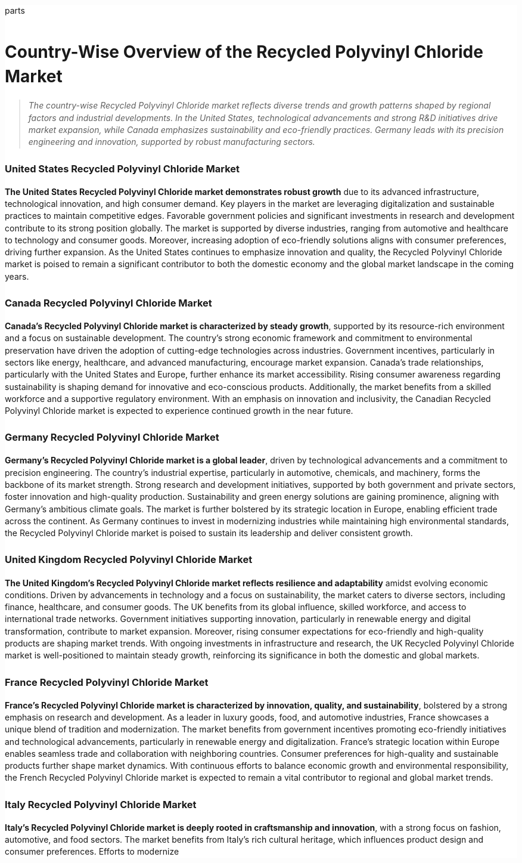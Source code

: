 parts</li></ul><h1><span class="">Country-Wise Overview of the Recycled Polyvinyl Chloride Market<br /></span></h1><blockquote><p><em><span class="">The country-wise Recycled Polyvinyl Chloride market reflects diverse trends and growth patterns shaped by regional factors and industrial developments. In the United States, technological advancements and strong R&amp;D initiatives drive market expansion, while Canada emphasizes sustainability and eco-friendly practices. Germany leads with its precision engineering and innovation, supported by robust manufacturing sectors.</span></em></p></blockquote><h3><strong>United States Recycled Polyvinyl Chloride Market</strong></h3><p><strong>The United States Recycled Polyvinyl Chloride market demonstrates robust growth</strong> due to its advanced infrastructure, technological innovation, and high consumer demand. Key players in the market are leveraging digitalization and sustainable practices to maintain competitive edges. Favorable government policies and significant investments in research and development contribute to its strong position globally. The market is supported by diverse industries, ranging from automotive and healthcare to technology and consumer goods. Moreover, increasing adoption of eco-friendly solutions aligns with consumer preferences, driving further expansion. As the United States continues to emphasize innovation and quality, the Recycled Polyvinyl Chloride market is poised to remain a significant contributor to both the domestic economy and the global market landscape in the coming years.</p><h3><strong>Canada Recycled Polyvinyl Chloride Market</strong></h3><p><strong>Canada&rsquo;s Recycled Polyvinyl Chloride market is characterized by steady growth</strong>, supported by its resource-rich environment and a focus on sustainable development. The country&rsquo;s strong economic framework and commitment to environmental preservation have driven the adoption of cutting-edge technologies across industries. Government incentives, particularly in sectors like energy, healthcare, and advanced manufacturing, encourage market expansion. Canada&rsquo;s trade relationships, particularly with the United States and Europe, further enhance its market accessibility. Rising consumer awareness regarding sustainability is shaping demand for innovative and eco-conscious products. Additionally, the market benefits from a skilled workforce and a supportive regulatory environment. With an emphasis on innovation and inclusivity, the Canadian Recycled Polyvinyl Chloride market is expected to experience continued growth in the near future.</p><h3><strong>Germany Recycled Polyvinyl Chloride Market</strong></h3><p><strong>Germany&rsquo;s Recycled Polyvinyl Chloride market is a global leader</strong>, driven by technological advancements and a commitment to precision engineering. The country&rsquo;s industrial expertise, particularly in automotive, chemicals, and machinery, forms the backbone of its market strength. Strong research and development initiatives, supported by both government and private sectors, foster innovation and high-quality production. Sustainability and green energy solutions are gaining prominence, aligning with Germany&rsquo;s ambitious climate goals. The market is further bolstered by its strategic location in Europe, enabling efficient trade across the continent. As Germany continues to invest in modernizing industries while maintaining high environmental standards, the Recycled Polyvinyl Chloride market is poised to sustain its leadership and deliver consistent growth.</p><h3><strong>United Kingdom Recycled Polyvinyl Chloride Market</strong></h3><p><strong>The United Kingdom&rsquo;s Recycled Polyvinyl Chloride market reflects resilience and adaptability</strong> amidst evolving economic conditions. Driven by advancements in technology and a focus on sustainability, the market caters to diverse sectors, including finance, healthcare, and consumer goods. The UK benefits from its global influence, skilled workforce, and access to international trade networks. Government initiatives supporting innovation, particularly in renewable energy and digital transformation, contribute to market expansion. Moreover, rising consumer expectations for eco-friendly and high-quality products are shaping market trends. With ongoing investments in infrastructure and research, the UK Recycled Polyvinyl Chloride market is well-positioned to maintain steady growth, reinforcing its significance in both the domestic and global markets.</p><h3><strong>France Recycled Polyvinyl Chloride Market</strong></h3><p><strong>France&rsquo;s Recycled Polyvinyl Chloride market is characterized by innovation, quality, and sustainability</strong>, bolstered by a strong emphasis on research and development. As a leader in luxury goods, food, and automotive industries, France showcases a unique blend of tradition and modernization. The market benefits from government incentives promoting eco-friendly initiatives and technological advancements, particularly in renewable energy and digitalization. France&rsquo;s strategic location within Europe enables seamless trade and collaboration with neighboring countries. Consumer preferences for high-quality and sustainable products further shape market dynamics. With continuous efforts to balance economic growth and environmental responsibility, the French Recycled Polyvinyl Chloride market is expected to remain a vital contributor to regional and global market trends.</p><h3><strong>Italy Recycled Polyvinyl Chloride Market</strong></h3><p><strong>Italy&rsquo;s Recycled Polyvinyl Chloride market is deeply rooted in craftsmanship and innovation</strong>, with a strong focus on fashion, automotive, and food sectors. The market benefits from Italy&rsquo;s rich cultural heritage, which influences product design and consumer preferences. Efforts to modernize